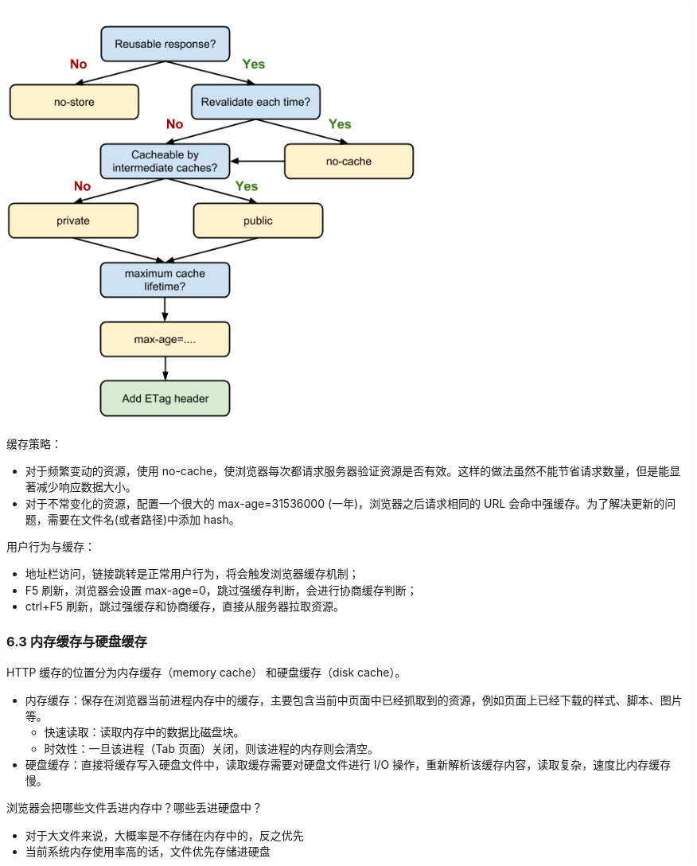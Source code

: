 <img src="./images/http-cache.png" width="60%" ></img>

缓存策略：

- 对于频繁变动的资源，使用 no-cache，使浏览器每次都请求服务器验证资源是否有效。这样的做法虽然不能节省请求数量，但是能显著减少响应数据大小。
- 对于不常变化的资源，配置一个很大的 max-age=31536000 (一年)，浏览器之后请求相同的 URL 会命中强缓存。为了解决更新的问题，需要在文件名(或者路径)中添加 hash。

用户行为与缓存：

- 地址栏访问，链接跳转是正常用户行为，将会触发浏览器缓存机制；
- F5 刷新，浏览器会设置 max-age=0，跳过强缓存判断，会进行协商缓存判断；
- ctrl+F5 刷新，跳过强缓存和协商缓存，直接从服务器拉取资源。

### 6.3 内存缓存与硬盘缓存

HTTP 缓存的位置分为内存缓存（memory cache） 和硬盘缓存（disk cache）。

- 内存缓存：保存在浏览器当前进程内存中的缓存，主要包含当前中页面中已经抓取到的资源，例如页面上已经下载的样式、脚本、图片等。
  - 快速读取：读取内存中的数据比磁盘块。
  - 时效性：一旦该进程（Tab 页面）关闭，则该进程的内存则会清空。
- 硬盘缓存：直接将缓存写入硬盘文件中，读取缓存需要对硬盘文件进行 I/O 操作，重新解析该缓存内容，读取复杂，速度比内存缓存慢。

浏览器会把哪些文件丢进内存中？哪些丢进硬盘中？

- 对于大文件来说，大概率是不存储在内存中的，反之优先
- 当前系统内存使用率高的话，文件优先存储进硬盘
